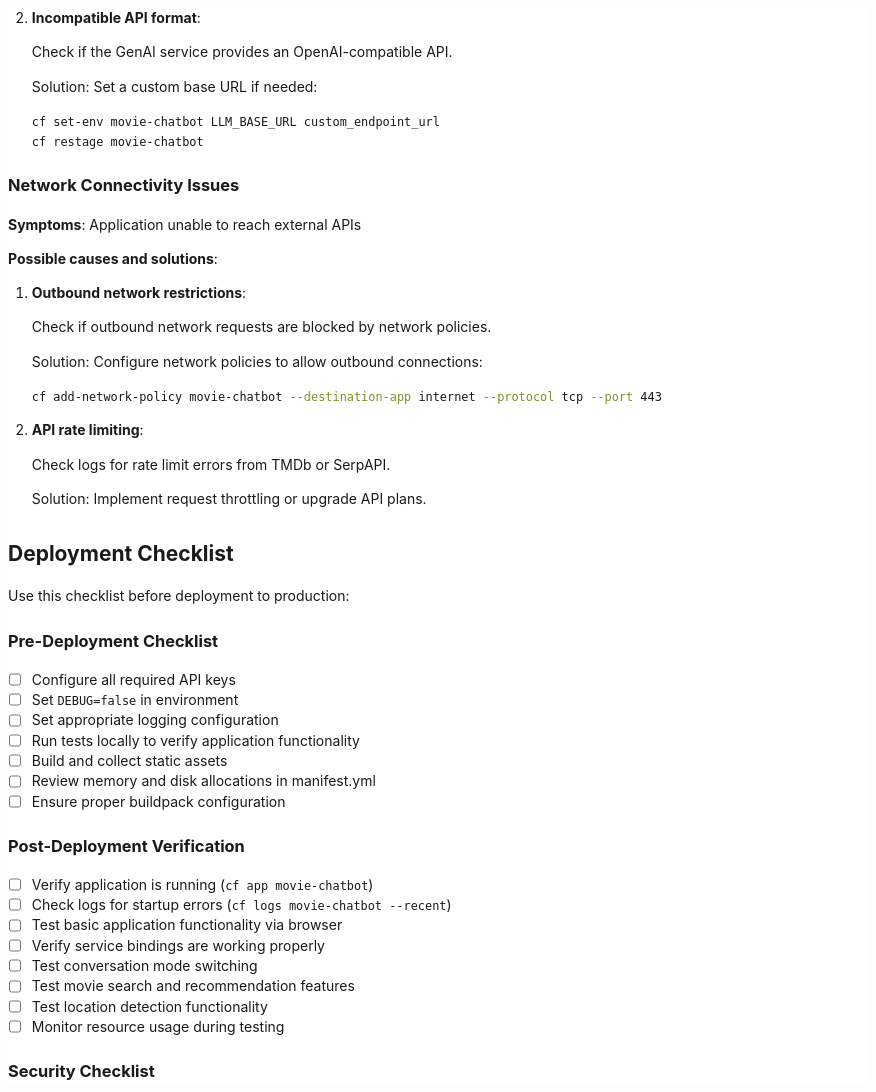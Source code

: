 2. **Incompatible API format**:
   
   Check if the GenAI service provides an OpenAI-compatible API.
   
   Solution: Set a custom base URL if needed:
   ```bash
   cf set-env movie-chatbot LLM_BASE_URL custom_endpoint_url
   cf restage movie-chatbot
   ```

### Network Connectivity Issues

**Symptoms**: Application unable to reach external APIs

**Possible causes and solutions**:

1. **Outbound network restrictions**:
   
   Check if outbound network requests are blocked by network policies.
   
   Solution: Configure network policies to allow outbound connections:
   ```bash
   cf add-network-policy movie-chatbot --destination-app internet --protocol tcp --port 443
   ```

2. **API rate limiting**:
   
   Check logs for rate limit errors from TMDb or SerpAPI.
   
   Solution: Implement request throttling or upgrade API plans.

## Deployment Checklist

Use this checklist before deployment to production:

### Pre-Deployment Checklist

- [ ] Configure all required API keys
- [ ] Set `DEBUG=false` in environment
- [ ] Set appropriate logging configuration
- [ ] Run tests locally to verify application functionality
- [ ] Build and collect static assets
- [ ] Review memory and disk allocations in manifest.yml
- [ ] Ensure proper buildpack configuration

### Post-Deployment Verification

- [ ] Verify application is running (`cf app movie-chatbot`)
- [ ] Check logs for startup errors (`cf logs movie-chatbot --recent`)
- [ ] Test basic application functionality via browser
- [ ] Verify service bindings are working properly
- [ ] Test conversation mode switching
- [ ] Test movie search and recommendation features
- [ ] Test location detection functionality
- [ ] Monitor resource usage during testing

### Security Checklist
